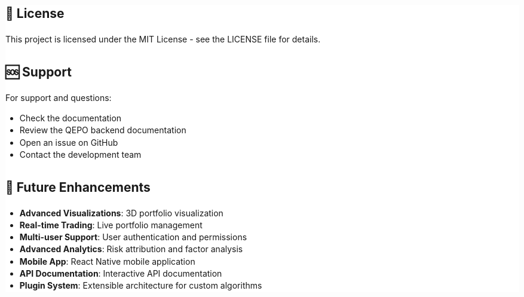 ## 📝 License

This project is licensed under the MIT License - see the LICENSE file for details.

## 🆘 Support

For support and questions:
- Check the documentation
- Review the QEPO backend documentation
- Open an issue on GitHub
- Contact the development team

## 🔮 Future Enhancements

- **Advanced Visualizations**: 3D portfolio visualization
- **Real-time Trading**: Live portfolio management
- **Multi-user Support**: User authentication and permissions
- **Advanced Analytics**: Risk attribution and factor analysis
- **Mobile App**: React Native mobile application
- **API Documentation**: Interactive API documentation
- **Plugin System**: Extensible architecture for custom algorithms

